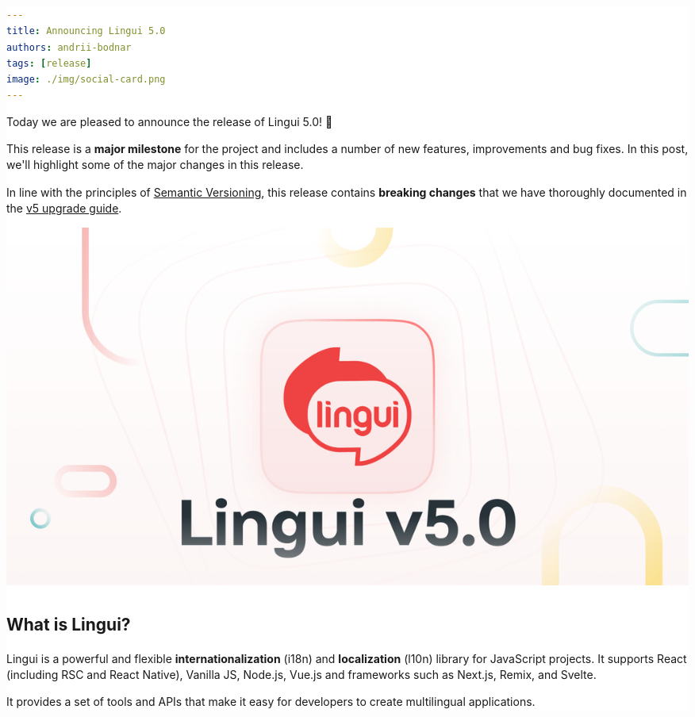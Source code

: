 ```yaml
---
title: Announcing Lingui 5.0
authors: andrii-bodnar
tags: [release]
image: ./img/social-card.png
---
```


Today we are pleased to announce the release of Lingui 5.0! :rocket:

This release is a **major milestone** for the project and includes a number of new features, improvements and bug fixes. In this post, we'll highlight some of the major changes in this release.

In line with the principles of [Semantic Versioning](https://semver.org/), this release contains **breaking changes** that we have thoroughly documented in the [v5 upgrade guide](/releases/migration-5).

![social-card image](./img/social-card.png)



## What is Lingui?

Lingui is a powerful and flexible **internationalization** (i18n) and **localization** (l10n) library for JavaScript projects. It supports React (including RSC and React Native), Vanilla JS, Node.js, Vue.js and frameworks such as Next.js, Remix, and Svelte.

It provides a set of tools and APIs that make it easy for developers to create multilingual applications.
